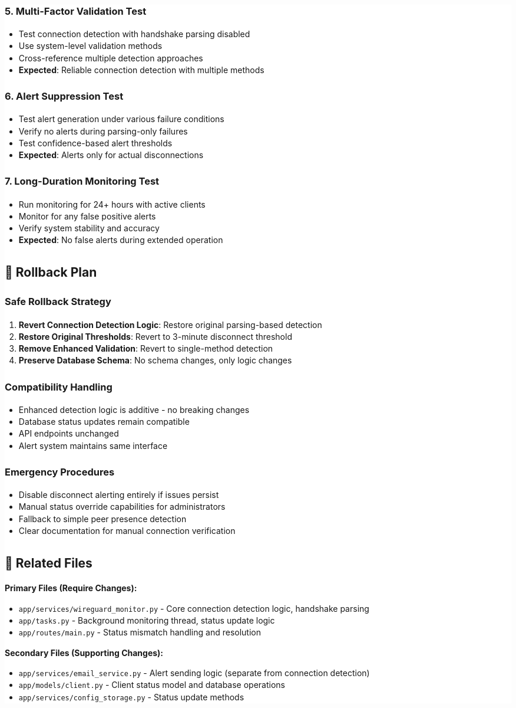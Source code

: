 ### 5. **Multi-Factor Validation Test**
   - Test connection detection with handshake parsing disabled
   - Use system-level validation methods
   - Cross-reference multiple detection approaches
   - **Expected**: Reliable connection detection with multiple methods

### 6. **Alert Suppression Test**
   - Test alert generation under various failure conditions
   - Verify no alerts during parsing-only failures
   - Test confidence-based alert thresholds
   - **Expected**: Alerts only for actual disconnections

### 7. **Long-Duration Monitoring Test**
   - Run monitoring for 24+ hours with active clients
   - Monitor for any false positive alerts
   - Verify system stability and accuracy
   - **Expected**: No false alerts during extended operation

## 🧯 Rollback Plan

### **Safe Rollback Strategy**
1. **Revert Connection Detection Logic**: Restore original parsing-based detection
2. **Restore Original Thresholds**: Revert to 3-minute disconnect threshold
3. **Remove Enhanced Validation**: Revert to single-method detection
4. **Preserve Database Schema**: No schema changes, only logic changes

### **Compatibility Handling**
- Enhanced detection logic is additive - no breaking changes
- Database status updates remain compatible
- API endpoints unchanged
- Alert system maintains same interface

### **Emergency Procedures**
- Disable disconnect alerting entirely if issues persist
- Manual status override capabilities for administrators
- Fallback to simple peer presence detection
- Clear documentation for manual connection verification

## 📁 Related Files

**Primary Files (Require Changes):**
- `app/services/wireguard_monitor.py` - Core connection detection logic, handshake parsing
- `app/tasks.py` - Background monitoring thread, status update logic
- `app/routes/main.py` - Status mismatch handling and resolution

**Secondary Files (Supporting Changes):**
- `app/services/email_service.py` - Alert sending logic (separate from connection detection)
- `app/models/client.py` - Client status model and database operations
- `app/services/config_storage.py` - Status update methods
